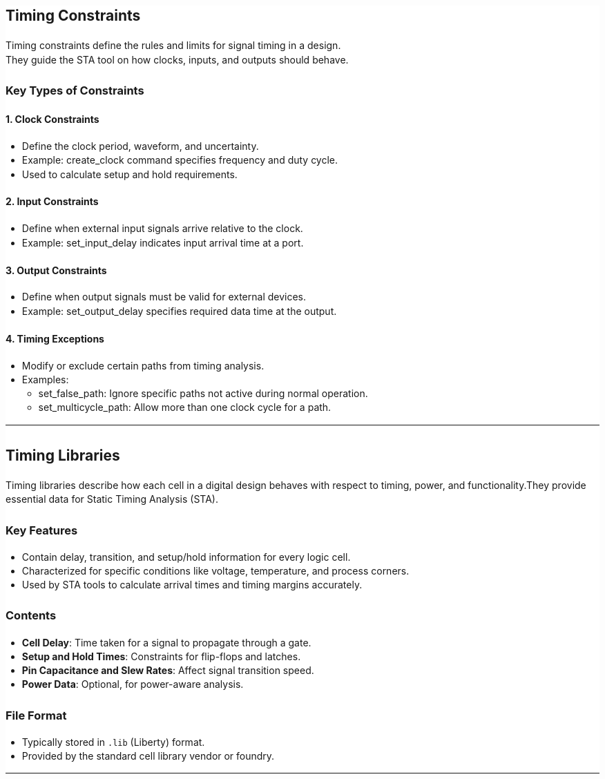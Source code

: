 ## Timing Constraints

Timing constraints define the rules and limits for signal timing in a design.  
They guide the STA tool on how clocks, inputs, and outputs should behave.

### Key Types of Constraints

#### 1. Clock Constraints
- Define the clock period, waveform, and uncertainty.
- Example: create_clock command specifies frequency and duty cycle.
- Used to calculate setup and hold requirements.

#### 2. Input Constraints
- Define when external input signals arrive relative to the clock.
- Example: set_input_delay indicates input arrival time at a port.

#### 3. Output Constraints
- Define when output signals must be valid for external devices.
- Example: set_output_delay specifies required data time at the output.

#### 4. Timing Exceptions
- Modify or exclude certain paths from timing analysis.
- Examples:
  - set_false_path: Ignore specific paths not active during normal operation.
  - set_multicycle_path: Allow more than one clock cycle for a path.

---

## Timing Libraries

Timing libraries describe how each cell in a digital design behaves with respect to timing, power, and functionality.They provide essential data for Static Timing Analysis (STA).

### Key Features
- Contain delay, transition, and setup/hold information for every logic cell.
- Characterized for specific conditions like voltage, temperature, and process corners.
- Used by STA tools to calculate arrival times and timing margins accurately.

### Contents
- **Cell Delay**: Time taken for a signal to propagate through a gate.
- **Setup and Hold Times**: Constraints for flip-flops and latches.
- **Pin Capacitance and Slew Rates**: Affect signal transition speed.
- **Power Data**: Optional, for power-aware analysis.

### File Format
- Typically stored in `.lib` (Liberty) format.
- Provided by the standard cell library vendor or foundry.

---
